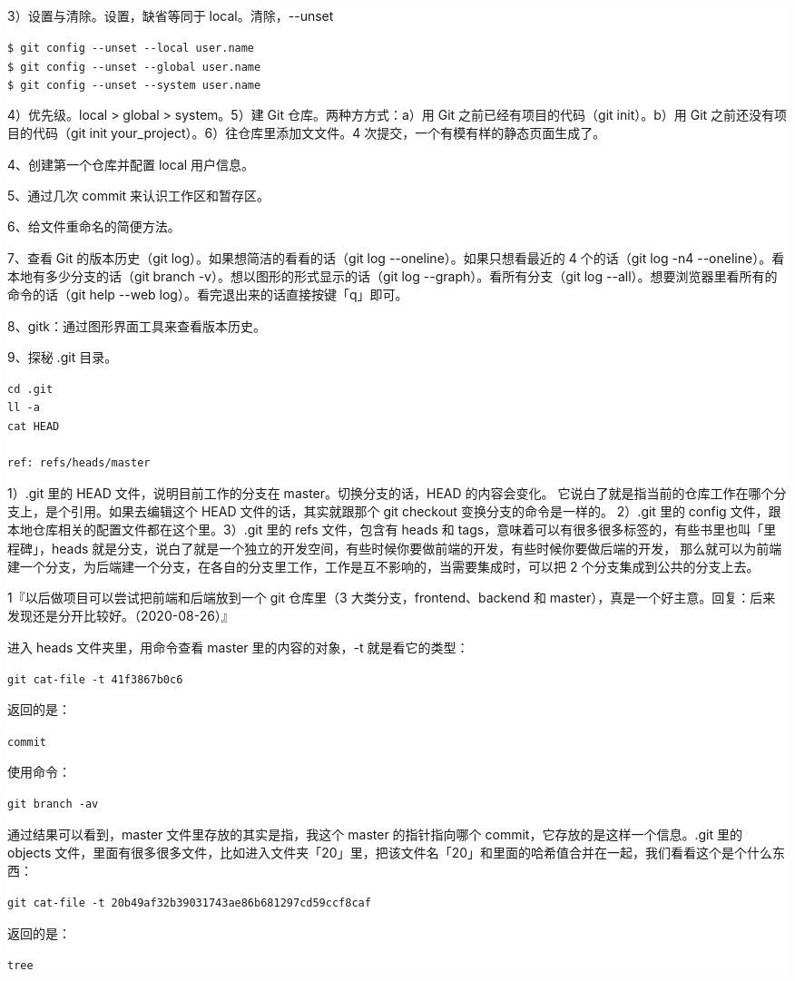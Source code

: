 3）设置与清除。设置，缺省等同于 local。清除，--unset

```
$ git config --unset --local user.name
$ git config --unset --global user.name 
$ git config --unset --system user.name
```

4）优先级。local > global > system。5）建 Git 仓库。两种⽅方式：a）用 Git 之前已经有项目的代码（git init）。b）用 Git 之前还没有项目的代码（git init your_project）。6）往仓库⾥添加⽂文件。4 次提交，一个有模有样的静态⻚面生成了。

4、创建第一个仓库并配置 local 用户信息。

5、通过几次 commit 来认识工作区和暂存区。

6、给文件重命名的简便方法。

7、查看 Git 的版本历史（git log）。如果想简洁的看看的话（git log --oneline）。如果只想看最近的 4 个的话（git log -n4 --oneline）。看本地有多少分支的话（git branch -v）。想以图形的形式显示的话（git log --graph）。看所有分支（git log --all）。想要浏览器里看所有的命令的话（git help --web log）。看完退出来的话直接按键「q」即可。

8、gitk：通过图形界面工具来查看版本历史。

9、探秘 .git 目录。

```
cd .git
ll -a
cat HEAD

ref: refs/heads/master
```

1）.git 里的 HEAD 文件，说明目前工作的分支在 master。切换分支的话，HEAD 的内容会变化。 它说白了就是指当前的仓库工作在哪个分支上，是个引用。如果去编辑这个 HEAD 文件的话，其实就跟那个 git checkout 变换分支的命令是一样的。 2）.git 里的 config 文件，跟本地仓库相关的配置文件都在这个里。3）.git 里的 refs 文件，包含有 heads 和 tags，意味着可以有很多很多标签的，有些书里也叫「里程碑」，heads 就是分支，说白了就是一个独立的开发空间，有些时候你要做前端的开发，有些时候你要做后端的开发， 那么就可以为前端建一个分支，为后端建一个分支，在各自的分支里工作，工作是互不影响的，当需要集成时，可以把 2 个分支集成到公共的分支上去。

1『以后做项目可以尝试把前端和后端放到一个 git 仓库里（3 大类分支，frontend、backend 和 master），真是一个好主意。回复：后来发现还是分开比较好。（2020-08-26）』

进入 heads 文件夹里，用命令查看 master 里的内容的对象，-t 就是看它的类型：

	git cat-file -t 41f3867b0c6

返回的是：

	commit

使用命令：

	git branch -av

通过结果可以看到，master 文件里存放的其实是指，我这个 master 的指针指向哪个 commit，它存放的是这样一个信息。.git 里的 objects 文件，里面有很多很多文件，比如进入文件夹「20」里，把该文件名「20」和里面的哈希值合并在一起，我们看看这个是个什么东西：

	git cat-file -t 20b49af32b39031743ae86b681297cd59ccf8caf

返回的是：

	tree

